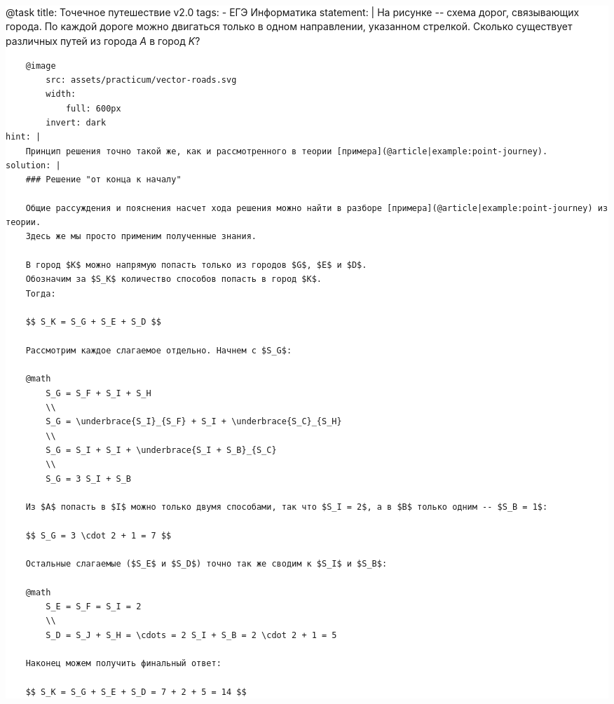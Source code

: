 @task
    title: Точечное путешествие v2.0
    tags:
        - ЕГЭ Информатика
    statement: |
        На рисунке -- схема дорог, связывающих города.
        По каждой дороге можно двигаться только в одном направлении, указанном стрелкой.
        Сколько существует различных путей из города $A$ в город $K$?

        @image
            src: assets/practicum/vector-roads.svg
            width:
                full: 600px
            invert: dark
    hint: |
        Принцип решения точно такой же, как и рассмотренного в теории [примера](@article|example:point-journey).
    solution: |
        ### Решение "от конца к началу"

        Общие рассуждения и пояснения насчет хода решения можно найти в разборе [примера](@article|example:point-journey) из теории.
        Здесь же мы просто применим полученные знания.

        В город $K$ можно напрямую попасть только из городов $G$, $E$ и $D$.
        Обозначим за $S_K$ количество способов попасть в город $K$.
        Тогда:

        $$ S_K = S_G + S_E + S_D $$

        Рассмотрим каждое слагаемое отдельно. Начнем с $S_G$:

        @math
            S_G = S_F + S_I + S_H
            \\
            S_G = \underbrace{S_I}_{S_F} + S_I + \underbrace{S_C}_{S_H}
            \\
            S_G = S_I + S_I + \underbrace{S_I + S_B}_{S_C}
            \\
            S_G = 3 S_I + S_B

        Из $A$ попасть в $I$ можно только двумя способами, так что $S_I = 2$, а в $B$ только одним -- $S_B = 1$:

        $$ S_G = 3 \cdot 2 + 1 = 7 $$

        Остальные слагаемые ($S_E$ и $S_D$) точно так же сводим к $S_I$ и $S_B$:

        @math
            S_E = S_F = S_I = 2
            \\
            S_D = S_J + S_H = \cdots = 2 S_I + S_B = 2 \cdot 2 + 1 = 5

        Наконец можем получить финальный ответ:

        $$ S_K = S_G + S_E + S_D = 7 + 2 + 5 = 14 $$
